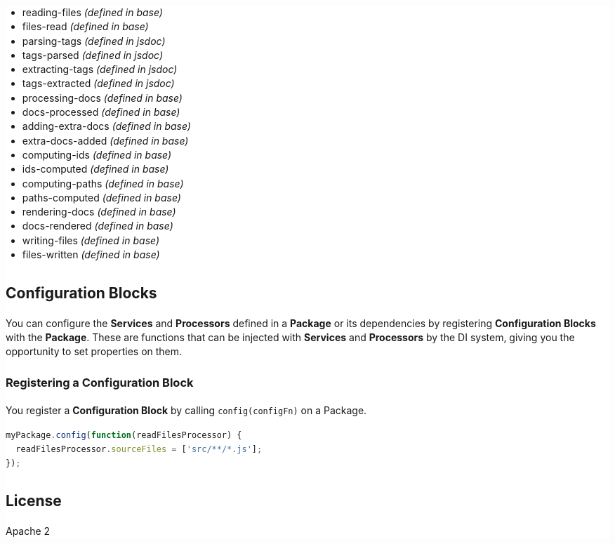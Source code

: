 
* reading-files *(defined in base)*
* files-read *(defined in base)*
* parsing-tags *(defined in jsdoc)*
* tags-parsed *(defined in jsdoc)*
* extracting-tags *(defined in jsdoc)*
* tags-extracted *(defined in jsdoc)*
* processing-docs *(defined in base)*
* docs-processed *(defined in base)*
* adding-extra-docs *(defined in base)*
* extra-docs-added *(defined in base)*
* computing-ids *(defined in base)*
* ids-computed *(defined in base)*
* computing-paths *(defined in base)*
* paths-computed *(defined in base)*
* rendering-docs *(defined in base)*
* docs-rendered *(defined in base)*
* writing-files *(defined in base)*
* files-written *(defined in base)*


## Configuration Blocks

You can configure the **Services** and **Processors** defined in a **Package** or its dependencies
by registering **Configuration Blocks** with the **Package**.  These are functions that can be
injected with **Services** and **Processors** by the DI system, giving you the opportunity to
set properties on them.


### Registering a Configuration Block

You register a **Configuration Block** by calling `config(configFn)` on a Package.

```js
myPackage.config(function(readFilesProcessor) {
  readFilesProcessor.sourceFiles = ['src/**/*.js'];
});
```

## License

Apache 2
